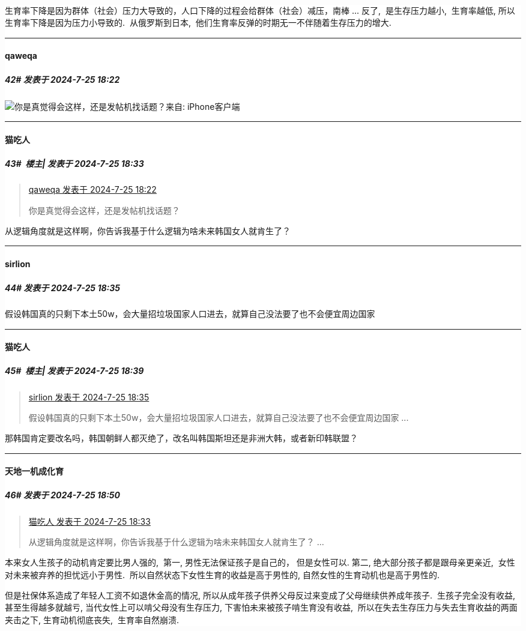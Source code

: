生育率下降是因为群体（社会）压力大导致的，人口下降的过程会给群体（社会）减压，南棒 ...</blockquote>
反了,  是生存压力越小,  生育率越低, 所以生育率下降是因为压力小导致的.  从俄罗斯到日本,  他们生育率反弹的时期无一不伴随着生存压力的增大.

*****

####  qaweqa  
##### 42#       发表于 2024-7-25 18:22

<img src="https://static.saraba1st.com/image/smiley/face2017/068.png" referrerpolicy="no-referrer">你是真觉得会这样，还是发帖机找话题？来自: iPhone客户端


*****

####  猫吃人  
##### 43#         楼主| 发表于 2024-7-25 18:33

<blockquote><a href="httphttps://bbs.saraba1st.com/2b/forum.php?mod=redirect&amp;goto=findpost&amp;pid=65695074&amp;ptid=2192705" target="_blank">qaweqa 发表于 2024-7-25 18:22</a>

你是真觉得会这样，还是发帖机找话题？</blockquote>
从逻辑角度就是这样啊，你告诉我基于什么逻辑为啥未来韩国女人就肯生了？

*****

####  sirlion  
##### 44#       发表于 2024-7-25 18:35

假设韩国真的只剩下本土50w，会大量招垃圾国家人口进去，就算自己没法要了也不会便宜周边国家


*****

####  猫吃人  
##### 45#         楼主| 发表于 2024-7-25 18:39

<blockquote><a href="httphttps://bbs.saraba1st.com/2b/forum.php?mod=redirect&amp;goto=findpost&amp;pid=65695159&amp;ptid=2192705" target="_blank">sirlion 发表于 2024-7-25 18:35</a>

假设韩国真的只剩下本土50w，会大量招垃圾国家人口进去，就算自己没法要了也不会便宜周边国家 ...</blockquote>
那韩国肯定要改名吗，韩国朝鲜人都灭绝了，改名叫韩国斯坦还是非洲大韩，或者新印韩联盟？


*****

####  天地一机成化育  
##### 46#       发表于 2024-7-25 18:50

<blockquote><a href="httphttps://bbs.saraba1st.com/2b/forum.php?mod=redirect&amp;goto=findpost&amp;pid=65695150&amp;ptid=2192705" target="_blank">猫吃人 发表于 2024-7-25 18:33</a>

从逻辑角度就是这样啊，你告诉我基于什么逻辑为啥未来韩国女人就肯生了？ ...</blockquote>
本来女人生孩子的动机肯定要比男人强的,  第一, 男性无法保证孩子是自己的， 但是女性可以. 第二, 绝大部分孩子都是跟母亲更亲近,  女性对未来被弃养的担忧远小于男性.  所以自然状态下女性生育的收益是高于男性的, 自然女性的生育动机也是高于男性的.

但是社保体系造成了年轻人工资不如退休金高的情况, 所以从成年孩子供养父母反过来变成了父母继续供养成年孩子.  生孩子完全没有收益, 甚至生得越多就越亏, 当代女性上可以啃父母没有生存压力, 下害怕未来被孩子啃生育没有收益,  所以在失去生存压力与失去生育收益的两面夹击之下, 生育动机彻底丧失,  生育率自然崩溃.
